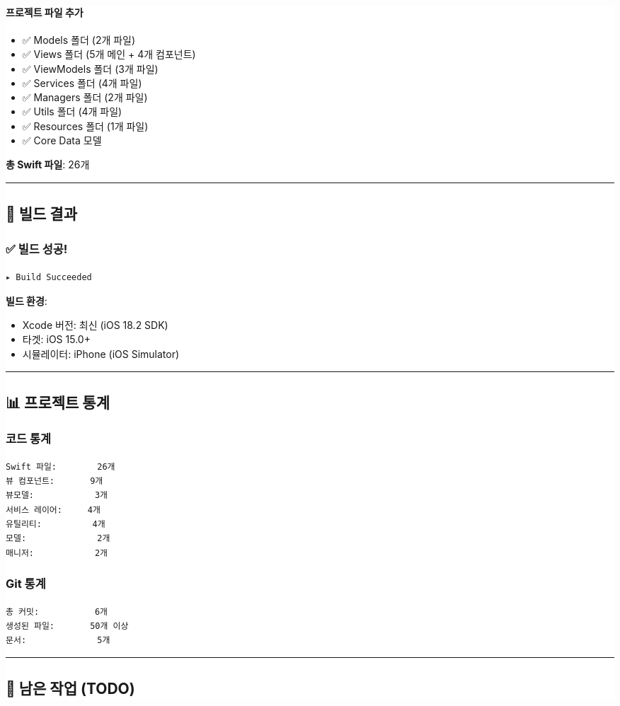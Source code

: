 #### 프로젝트 파일 추가
- ✅ Models 폴더 (2개 파일)
- ✅ Views 폴더 (5개 메인 + 4개 컴포넌트)
- ✅ ViewModels 폴더 (3개 파일)
- ✅ Services 폴더 (4개 파일)
- ✅ Managers 폴더 (2개 파일)
- ✅ Utils 폴더 (4개 파일)
- ✅ Resources 폴더 (1개 파일)
- ✅ Core Data 모델

**총 Swift 파일**: 26개

---

## 🎯 빌드 결과

### ✅ 빌드 성공!

```
▸ Build Succeeded
```

**빌드 환경**:
- Xcode 버전: 최신 (iOS 18.2 SDK)
- 타겟: iOS 15.0+
- 시뮬레이터: iPhone (iOS Simulator)

---

## 📊 프로젝트 통계

### 코드 통계
```
Swift 파일:        26개
뷰 컴포넌트:       9개
뷰모델:            3개
서비스 레이어:     4개
유틸리티:          4개
모델:              2개
매니저:            2개
```

### Git 통계
```
총 커밋:           6개
생성된 파일:       50개 이상
문서:              5개
```

---

## 🚧 남은 작업 (TODO)
